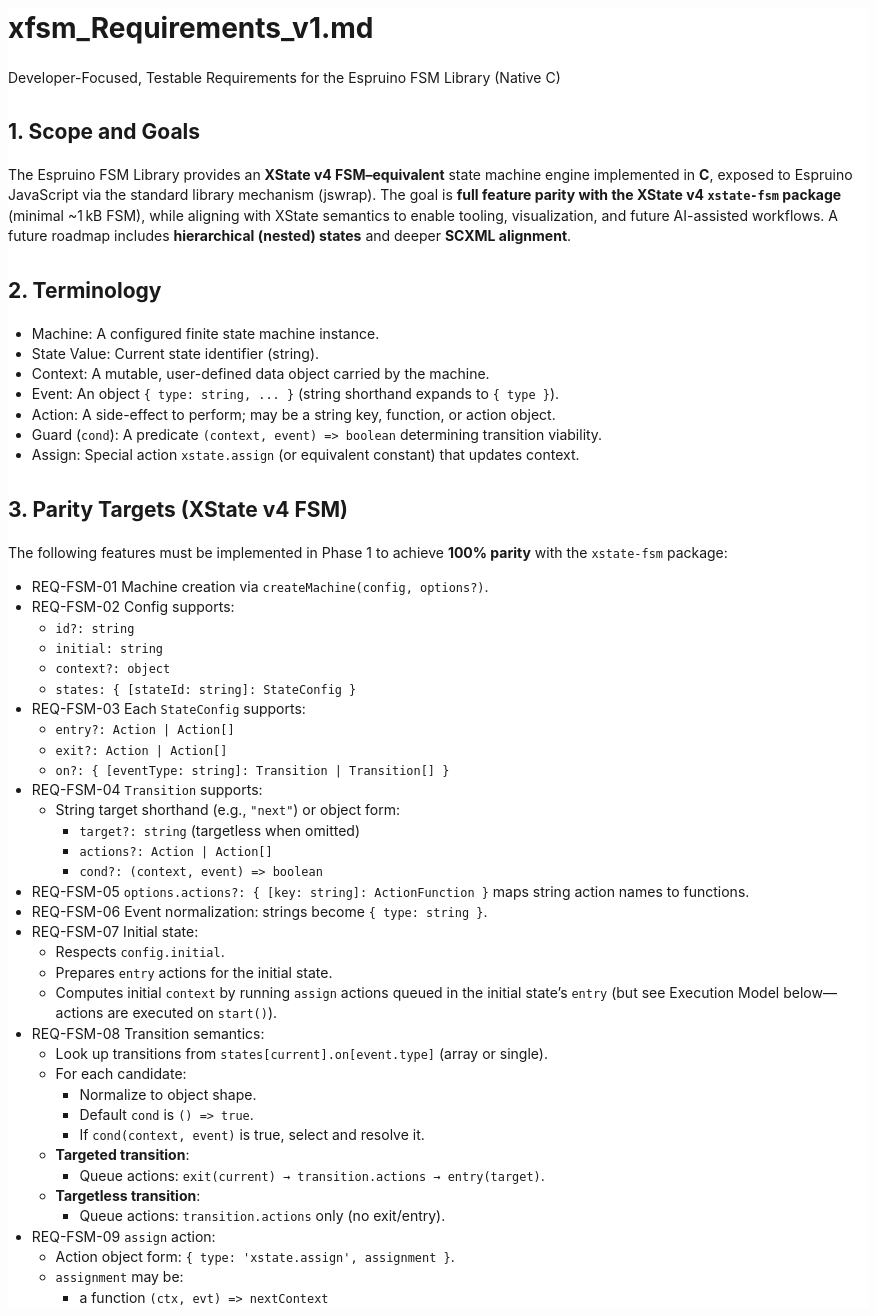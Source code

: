 # xfsm_Requirements_v1.md
Developer-Focused, Testable Requirements for the Espruino FSM Library (Native C)

## 1. Scope and Goals
The Espruino FSM Library provides an **XState v4 FSM–equivalent** state machine engine implemented in **C**, exposed to Espruino JavaScript via the standard library mechanism (jswrap). The goal is **full feature parity with the XState v4 `xstate-fsm` package** (minimal ~1 kB FSM), while aligning with XState semantics to enable tooling, visualization, and future AI-assisted workflows. A future roadmap includes **hierarchical (nested) states** and deeper **SCXML alignment**.

## 2. Terminology

- Machine: A configured finite state machine instance.
- State Value: Current state identifier (string).
- Context: A mutable, user-defined data object carried by the machine.
- Event: An object `{ type: string, ... }` (string shorthand expands to `{ type }`).
- Action: A side-effect to perform; may be a string key, function, or action object.
- Guard (`cond`): A predicate `(context, event) => boolean` determining transition viability.
- Assign: Special action `xstate.assign` (or equivalent constant) that updates context.

## 3. Parity Targets (XState v4 FSM)
The following features must be implemented in Phase 1 to achieve **100% parity** with the `xstate-fsm` package:

- REQ-FSM-01  Machine creation via `createMachine(config, options?)`.
- REQ-FSM-02  Config supports:
  - `id?: string`
  - `initial: string`
  - `context?: object`
  - `states: { [stateId: string]: StateConfig }`
- REQ-FSM-03  Each `StateConfig` supports:
  - `entry?: Action | Action[]`
  - `exit?: Action | Action[]`
  - `on?: { [eventType: string]: Transition | Transition[] }`
- REQ-FSM-04  `Transition` supports:
  - String target shorthand (e.g., `"next"`) or object form:
    - `target?: string` (targetless when omitted)
    - `actions?: Action | Action[]`
    - `cond?: (context, event) => boolean`
- REQ-FSM-05  `options.actions?: { [key: string]: ActionFunction }` maps string action names to functions.
- REQ-FSM-06  Event normalization: strings become `{ type: string }`.
- REQ-FSM-07  Initial state:
  - Respects `config.initial`.
  - Prepares `entry` actions for the initial state.
  - Computes initial `context` by running `assign` actions queued in the initial state’s `entry` (but see Execution Model below—actions are executed on `start()`).
- REQ-FSM-08  Transition semantics:
  - Look up transitions from `states[current].on[event.type]` (array or single).
  - For each candidate:
    - Normalize to object shape.
    - Default `cond` is `() => true`.
    - If `cond(context, event)` is true, select and resolve it.
  - **Targeted transition**:
    - Queue actions: `exit(current) → transition.actions → entry(target)`.
  - **Targetless transition**:
    - Queue actions: `transition.actions` only (no exit/entry).
- REQ-FSM-09  `assign` action:
  - Action object form: `{ type: 'xstate.assign', assignment }`.
  - `assignment` may be:
    - a function `(ctx, evt) => nextContext`